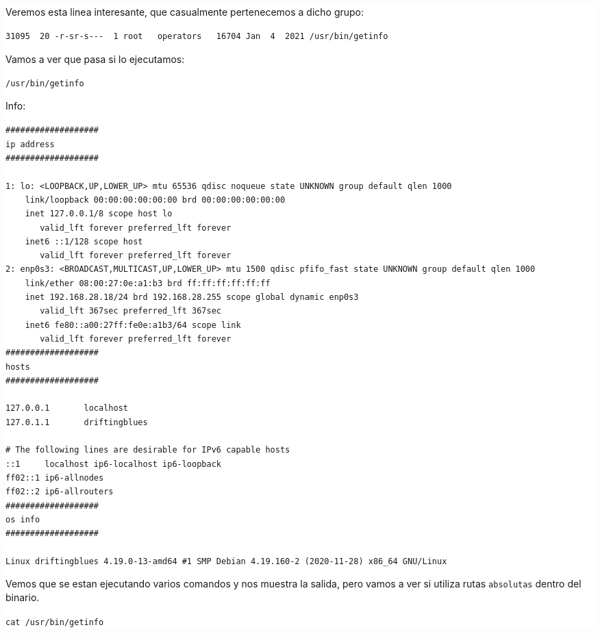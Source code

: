 Veremos esta linea interesante, que casualmente pertenecemos a dicho grupo:

```
31095  20 -r-sr-s---  1 root   operators   16704 Jan  4  2021 /usr/bin/getinfo
```

Vamos a ver que pasa si lo ejecutamos:

```shell
/usr/bin/getinfo
```

Info:

```
###################
ip address
###################

1: lo: <LOOPBACK,UP,LOWER_UP> mtu 65536 qdisc noqueue state UNKNOWN group default qlen 1000
    link/loopback 00:00:00:00:00:00 brd 00:00:00:00:00:00
    inet 127.0.0.1/8 scope host lo
       valid_lft forever preferred_lft forever
    inet6 ::1/128 scope host 
       valid_lft forever preferred_lft forever
2: enp0s3: <BROADCAST,MULTICAST,UP,LOWER_UP> mtu 1500 qdisc pfifo_fast state UNKNOWN group default qlen 1000
    link/ether 08:00:27:0e:a1:b3 brd ff:ff:ff:ff:ff:ff
    inet 192.168.28.18/24 brd 192.168.28.255 scope global dynamic enp0s3
       valid_lft 367sec preferred_lft 367sec
    inet6 fe80::a00:27ff:fe0e:a1b3/64 scope link 
       valid_lft forever preferred_lft forever
###################
hosts
###################

127.0.0.1       localhost
127.0.1.1       driftingblues

# The following lines are desirable for IPv6 capable hosts
::1     localhost ip6-localhost ip6-loopback
ff02::1 ip6-allnodes
ff02::2 ip6-allrouters
###################
os info
###################

Linux driftingblues 4.19.0-13-amd64 #1 SMP Debian 4.19.160-2 (2020-11-28) x86_64 GNU/Linux
```

Vemos que se estan ejecutando varios comandos y nos muestra la salida, pero vamos a ver si utiliza rutas `absolutas` dentro del binario.

```shell
cat /usr/bin/getinfo
```
